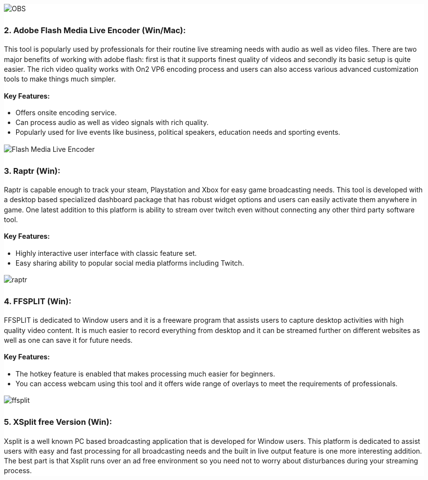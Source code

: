 ![OBS](https://images.wondershare.com/filmora/article-images/obs.jpg)

### 2. Adobe Flash Media Live Encoder (Win/Mac):

This tool is popularly used by professionals for their routine live streaming needs with audio as well as video files. There are two major benefits of working with adobe flash: first is that it supports finest quality of videos and secondly its basic setup is quite easier. The rich video quality works with On2 VP6 encoding process and users can also access various advanced customization tools to make things much simpler.

**Key Features:**

* Offers onsite encoding service.
* Can process audio as well as video signals with rich quality.
* Popularly used for live events like business, political speakers, education needs and sporting events.

![Flash Media Live Encoder](https://images.wondershare.com/filmora/article-images/adobe-media-server.jpg)

### 3. Raptr (Win):

Raptr is capable enough to track your steam, Playstation and Xbox for easy game broadcasting needs. This tool is developed with a desktop based specialized dashboard package that has robust widget options and users can easily activate them anywhere in game. One latest addition to this platform is ability to stream over twitch even without connecting any other third party software tool.

**Key Features:**

* Highly interactive user interface with classic feature set.
* Easy sharing ability to popular social media platforms including Twitch.

![raptr](https://images.wondershare.com/filmora/article-images/raptr.jpg)

### 4. FFSPLIT (Win):

FFSPLIT is dedicated to Window users and it is a freeware program that assists users to capture desktop activities with high quality video content. It is much easier to record everything from desktop and it can be streamed further on different websites as well as one can save it for future needs.

**Key Features:**

* The hotkey feature is enabled that makes processing much easier for beginners.
* You can access webcam using this tool and it offers wide range of overlays to meet the requirements of professionals.

![ffsplit](https://images.wondershare.com/filmora/article-images/ffsplit.jpg)

### 5. XSplit free Version (Win):

Xsplit is a well known PC based broadcasting application that is developed for Window users. This platform is dedicated to assist users with easy and fast processing for all broadcasting needs and the built in live output feature is one more interesting addition. The best part is that Xsplit runs over an ad free environment so you need not to worry about disturbances during your streaming process.
